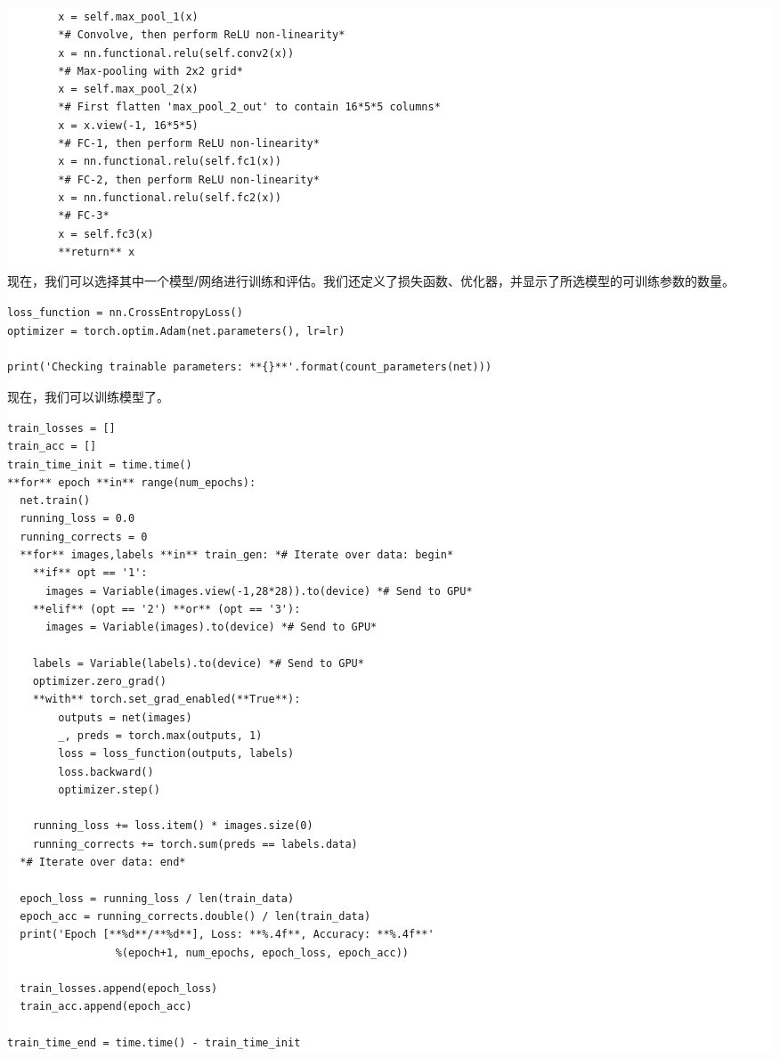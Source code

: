 ```
        x = self.max_pool_1(x) 
        *# Convolve, then perform ReLU non-linearity*
        x = nn.functional.relu(self.conv2(x))
        *# Max-pooling with 2x2 grid*
        x = self.max_pool_2(x)
        *# First flatten 'max_pool_2_out' to contain 16*5*5 columns*
        x = x.view(-1, 16*5*5)
        *# FC-1, then perform ReLU non-linearity*
        x = nn.functional.relu(self.fc1(x))
        *# FC-2, then perform ReLU non-linearity*
        x = nn.functional.relu(self.fc2(x))
        *# FC-3*
        x = self.fc3(x)
        **return** x
```

现在，我们可以选择其中一个模型/网络进行训练和评估。我们还定义了损失函数、优化器，并显示了所选模型的可训练参数的数量。

```
loss_function = nn.CrossEntropyLoss()
optimizer = torch.optim.Adam(net.parameters(), lr=lr)

print('Checking trainable parameters: **{}**'.format(count_parameters(net)))
```

现在，我们可以训练模型了。

```
train_losses = []
train_acc = []
train_time_init = time.time()
**for** epoch **in** range(num_epochs):
  net.train() 
  running_loss = 0.0
  running_corrects = 0
  **for** images,labels **in** train_gen: *# Iterate over data: begin*
    **if** opt == '1':
      images = Variable(images.view(-1,28*28)).to(device) *# Send to GPU*
    **elif** (opt == '2') **or** (opt == '3'):
      images = Variable(images).to(device) *# Send to GPU*

    labels = Variable(labels).to(device) *# Send to GPU*
    optimizer.zero_grad()
    **with** torch.set_grad_enabled(**True**):
        outputs = net(images)
        _, preds = torch.max(outputs, 1)
        loss = loss_function(outputs, labels)
        loss.backward()
        optimizer.step()

    running_loss += loss.item() * images.size(0)
    running_corrects += torch.sum(preds == labels.data)
  *# Iterate over data: end*

  epoch_loss = running_loss / len(train_data)
  epoch_acc = running_corrects.double() / len(train_data)  
  print('Epoch [**%d**/**%d**], Loss: **%.4f**, Accuracy: **%.4f**'
                 %(epoch+1, num_epochs, epoch_loss, epoch_acc))

  train_losses.append(epoch_loss)
  train_acc.append(epoch_acc) 

train_time_end = time.time() - train_time_init
```
